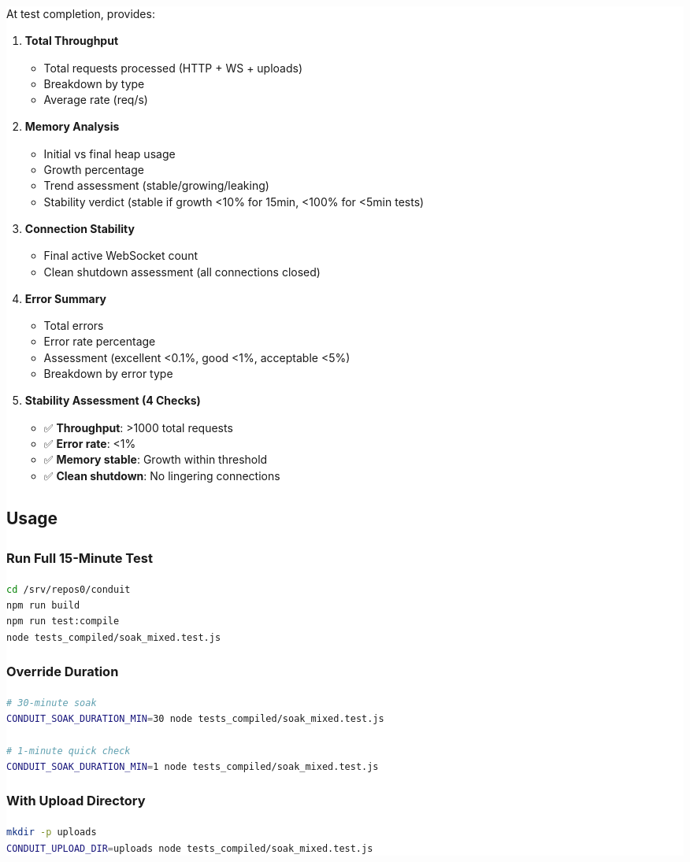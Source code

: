 At test completion, provides:

1. **Total Throughput**
   - Total requests processed (HTTP + WS + uploads)
   - Breakdown by type
   - Average rate (req/s)

2. **Memory Analysis**
   - Initial vs final heap usage
   - Growth percentage
   - Trend assessment (stable/growing/leaking)
   - Stability verdict (stable if growth <10% for 15min, <100% for <5min tests)

3. **Connection Stability**
   - Final active WebSocket count
   - Clean shutdown assessment (all connections closed)

4. **Error Summary**
   - Total errors
   - Error rate percentage
   - Assessment (excellent <0.1%, good <1%, acceptable <5%)
   - Breakdown by error type

5. **Stability Assessment (4 Checks)**
   - ✅ **Throughput**: >1000 total requests
   - ✅ **Error rate**: <1%
   - ✅ **Memory stable**: Growth within threshold
   - ✅ **Clean shutdown**: No lingering connections

## Usage

### Run Full 15-Minute Test

```bash
cd /srv/repos0/conduit
npm run build
npm run test:compile
node tests_compiled/soak_mixed.test.js
```

### Override Duration

```bash
# 30-minute soak
CONDUIT_SOAK_DURATION_MIN=30 node tests_compiled/soak_mixed.test.js

# 1-minute quick check
CONDUIT_SOAK_DURATION_MIN=1 node tests_compiled/soak_mixed.test.js
```

### With Upload Directory

```bash
mkdir -p uploads
CONDUIT_UPLOAD_DIR=uploads node tests_compiled/soak_mixed.test.js
```
